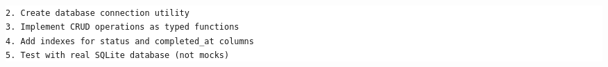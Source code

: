 ```
2. Create database connection utility
3. Implement CRUD operations as typed functions
4. Add indexes for status and completed_at columns
5. Test with real SQLite database (not mocks)
